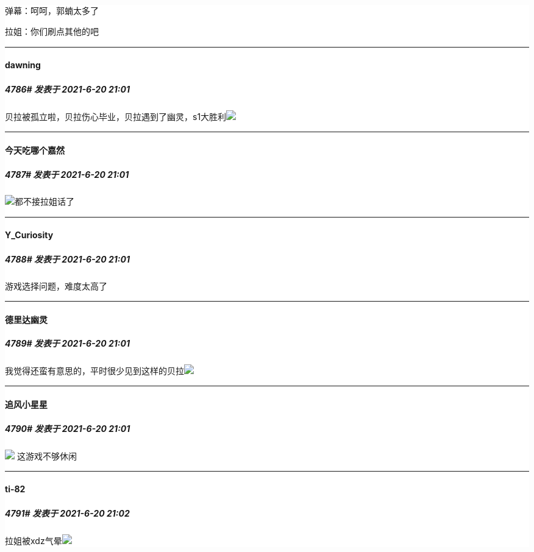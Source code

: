 
弹幕：呵呵，郭蝻太多了

拉姐：你们刷点其他的吧


*****

####  dawning  
##### 4786#       发表于 2021-6-20 21:01


贝拉被孤立啦，贝拉伤心毕业，贝拉遇到了幽灵，s1大胜利<img src="https://static.saraba1st.com/image/smiley/face2017/037.png" referrerpolicy="no-referrer">


*****

####  今天吃哪个嘉然  
##### 4787#       发表于 2021-6-20 21:01


<img src="https://static.saraba1st.com/image/smiley/face2017/169.gif" referrerpolicy="no-referrer">都不接拉姐话了


*****

####  Y_Curiosity  
##### 4788#       发表于 2021-6-20 21:01


游戏选择问题，难度太高了


*****

####  德里达幽灵  
##### 4789#       发表于 2021-6-20 21:01


我觉得还蛮有意思的，平时很少见到这样的贝拉<img src="https://static.saraba1st.com/image/smiley/face2017/074.png" referrerpolicy="no-referrer">


*****

####  追风小星星  
##### 4790#       发表于 2021-6-20 21:01


<img src="https://static.saraba1st.com/image/smiley/face2017/169.gif" referrerpolicy="no-referrer"> 这游戏不够休闲


*****

####  ti-82  
##### 4791#       发表于 2021-6-20 21:02


拉姐被xdz气晕<img src="https://static.saraba1st.com/image/smiley/face2017/135.png" referrerpolicy="no-referrer">
